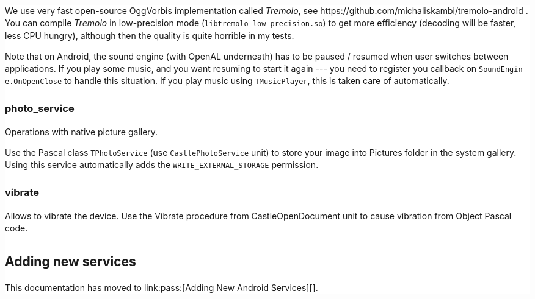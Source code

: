 We use very fast open-source OggVorbis implementation called *Tremolo*, see https://github.com/michaliskambi/tremolo-android . You can compile *Tremolo* in low-precision mode (`libtremolo-low-precision.so`) to get more efficiency (decoding will be faster, less CPU hungry), although then the quality is quite horrible in my tests.

Note that on Android, the sound engine (with OpenAL underneath) has to be paused / resumed when user switches between applications. If you play some music, and you want resuming to start it again --- you need to register you callback on `SoundEngine.OnOpenClose` to handle this situation. If you play music using `TMusicPlayer`, this is taken care of automatically.

### photo_service

Operations with native picture gallery.

Use the Pascal class `TPhotoService` (use `CastlePhotoService` unit) to store your image into Pictures folder in the system gallery. Using this service automatically adds the `WRITE_EXTERNAL_STORAGE` permission.

### vibrate

Allows to vibrate the device. Use the [Vibrate](http://castle-engine.sourceforge.net/apidoc/html/CastleOpenDocument.html#Vibrate) procedure from [CastleOpenDocument](http://castle-engine.sourceforge.net/apidoc/html/CastleOpenDocument.html) unit to cause vibration from Object Pascal code.

## Adding new services

This documentation has moved to link:pass:[Adding New Android Services][].